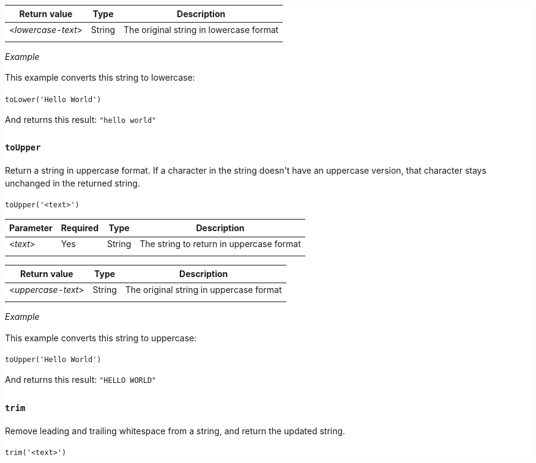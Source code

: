 | Return value | Type | Description |
| ------------ | ---- | ----------- |
| <*lowercase-text*> | String | The original string in lowercase format |
||||

*Example*

This example converts this string to lowercase:

```
toLower('Hello World')
```

And returns this result: `"hello world"`

<a name="toUpper"></a>

### ```toUpper```

Return a string in uppercase format. If a character
in the string doesn't have an uppercase version,
that character stays unchanged in the returned string.

```
toUpper('<text>')
```

| Parameter | Required | Type | Description |
| --------- | -------- | ---- | ----------- |
| <*text*> | Yes | String | The string to return in uppercase format |
|||||

| Return value | Type | Description |
| ------------ | ---- | ----------- |
| <*uppercase-text*> | String | The original string in uppercase format |
||||

*Example*

This example converts this string to uppercase:

```
toUpper('Hello World')
```

And returns this result: `"HELLO WORLD"`

<a name="trim"></a>

### ```trim```

Remove leading and trailing whitespace from a string,
and return the updated string.

```
trim('<text>')
```
